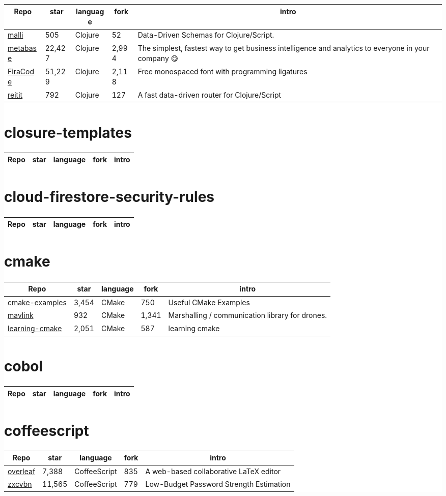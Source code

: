 Repo|star|language|fork|intro
-|-|-|-|-
[malli](https://github.com/metosin/malli)|505|Clojure|52|Data-Driven Schemas for Clojure/Script.
[metabase](https://github.com/metabase/metabase)|22,427|Clojure|2,994|The simplest, fastest way to get business intelligence and analytics to everyone in your company 😋
[FiraCode](https://github.com/tonsky/FiraCode)|51,229|Clojure|2,118|Free monospaced font with programming ligatures
[reitit](https://github.com/metosin/reitit)|792|Clojure|127|A fast data-driven router for Clojure/Script


# closure-templates

Repo|star|language|fork|intro
-|-|-|-|-



# cloud-firestore-security-rules

Repo|star|language|fork|intro
-|-|-|-|-



# cmake

Repo|star|language|fork|intro
-|-|-|-|-
[cmake-examples](https://github.com/ttroy50/cmake-examples)|3,454|CMake|750|Useful CMake Examples
[mavlink](https://github.com/mavlink/mavlink)|932|CMake|1,341|Marshalling / communication library for drones.
[learning-cmake](https://github.com/Akagi201/learning-cmake)|2,051|CMake|587|learning cmake


# cobol

Repo|star|language|fork|intro
-|-|-|-|-



# coffeescript

Repo|star|language|fork|intro
-|-|-|-|-
[overleaf](https://github.com/overleaf/overleaf)|7,388|CoffeeScript|835|A web-based collaborative LaTeX editor
[zxcvbn](https://github.com/dropbox/zxcvbn)|11,565|CoffeeScript|779|Low-Budget Password Strength Estimation


